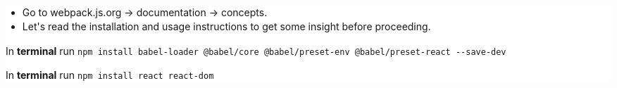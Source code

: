 - Go to webpack.js.org -> documentation -> concepts.
- Let's read the installation and usage instructions to get some insight before proceeding.

In **terminal**
run `npm install babel-loader @babel/core @babel/preset-env @babel/preset-react --save-dev`

In **terminal**
run `npm install react react-dom`